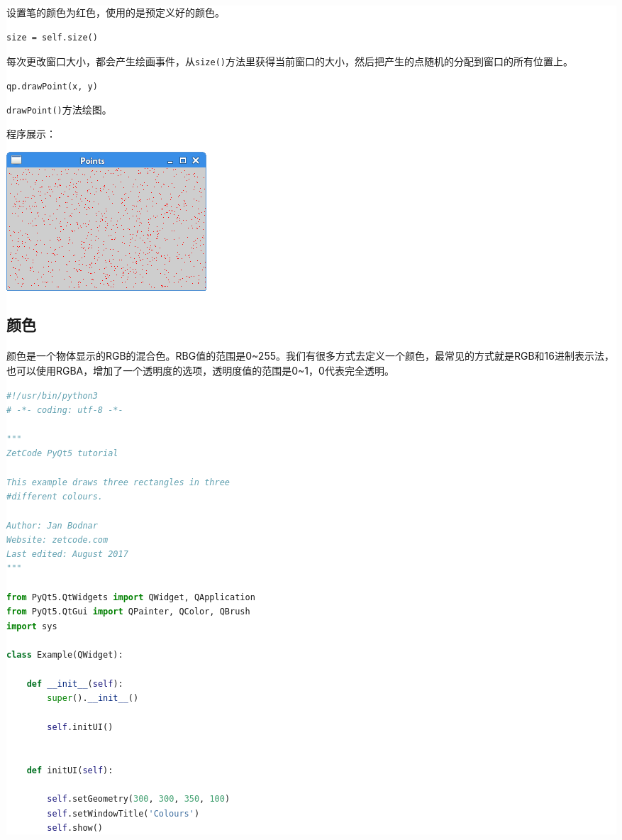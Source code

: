 设置笔的颜色为红色，使用的是预定义好的颜色。

```text
size = self.size()
```

每次更改窗口大小，都会产生绘画事件，从`size()`方法里获得当前窗口的大小，然后把产生的点随机的分配到窗口的所有位置上。

```text
qp.drawPoint(x, y)
```

`drawPoint()`方法绘图。

程序展示：

![points](images/9-points.png)

## 颜色

颜色是一个物体显示的RGB的混合色。RBG值的范围是0~255。我们有很多方式去定义一个颜色，最常见的方式就是RGB和16进制表示法，也可以使用RGBA，增加了一个透明度的选项，透明度值的范围是0~1，0代表完全透明。

```python
#!/usr/bin/python3
# -*- coding: utf-8 -*-

"""
ZetCode PyQt5 tutorial 

This example draws three rectangles in three
#different colours. 

Author: Jan Bodnar
Website: zetcode.com 
Last edited: August 2017
"""

from PyQt5.QtWidgets import QWidget, QApplication
from PyQt5.QtGui import QPainter, QColor, QBrush
import sys

class Example(QWidget):

    def __init__(self):
        super().__init__()

        self.initUI()


    def initUI(self):      

        self.setGeometry(300, 300, 350, 100)
        self.setWindowTitle('Colours')
        self.show()


```